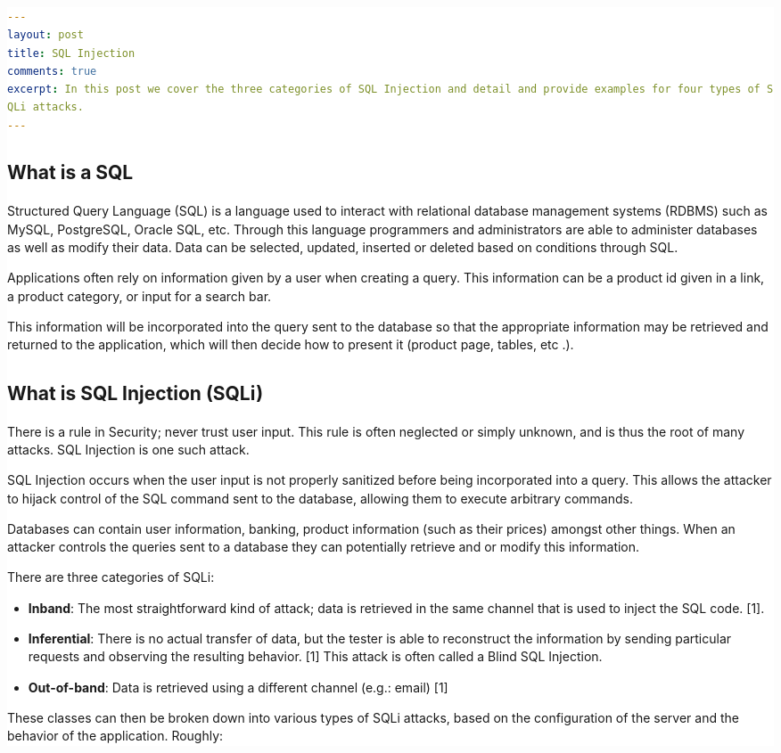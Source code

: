 ```yaml
---
layout: post
title: SQL Injection
comments: true
excerpt: In this post we cover the three categories of SQL Injection and detail and provide examples for four types of SQLi attacks.
---
```


## What is a SQL

Structured Query Language (SQL) is a language used to interact with
relational database management systems (RDBMS) such as MySQL, PostgreSQL, Oracle
SQL, etc. Through this language programmers and administrators are able to
administer databases as well as modify their data. Data can be selected,
updated, inserted or deleted based on conditions through SQL.

Applications often rely on information given by a user when creating a query.
This information can be a product id given in a link, a product category, or
input for a search bar.

This information will be incorporated into the query sent to the database so
that the appropriate information may  be retrieved and returned to the
application, which will then decide how to present it (product page, tables, etc
.).

## What is SQL Injection (SQLi)

There is a rule in Security; never trust user input. This rule is often
neglected or simply unknown, and is thus the root of many attacks. SQL Injection
is one such attack.

SQL Injection occurs when the user input is not properly sanitized before being
incorporated into a query. This allows the attacker to hijack control of the SQL
command sent to the database, allowing them to execute arbitrary commands.

Databases can contain user information, banking, product information (such as
their prices) amongst other things. When an attacker controls the
queries sent to a database they can potentially retrieve and or modify this
information.

There are three categories of SQLi:

* **Inband**: The most straightforward kind of attack; data is retrieved in the
same channel that is used to inject the SQL code. \[1].

* **Inferential**: There is no actual transfer of data, but the tester is able to
reconstruct the information by sending particular requests and observing the
resulting behavior. \[1] This attack is often called a Blind SQL Injection.

* **Out-of-band**: Data is retrieved using a different channel (e.g.: email) \[1]

These classes can then be broken down into various types of SQLi attacks,
based on the configuration of the server and the behavior of the application.
Roughly:
